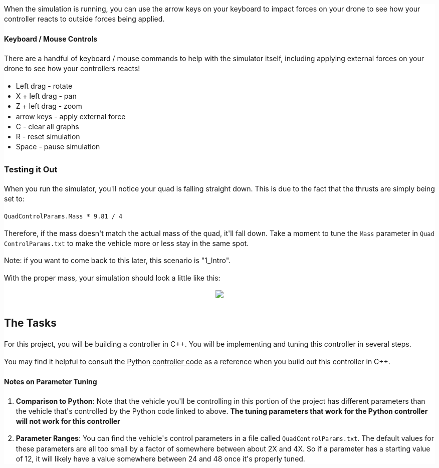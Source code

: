 When the simulation is running, you can use the arrow keys on your keyboard to impact forces on your drone to see how your controller reacts to outside forces being applied.

#### Keyboard / Mouse Controls ####

There are a handful of keyboard / mouse commands to help with the simulator itself, including applying external forces on your drone to see how your controllers reacts!

 - Left drag - rotate
 - X + left drag - pan
 - Z + left drag - zoom
 - arrow keys - apply external force
 - C - clear all graphs
 - R - reset simulation
 - Space - pause simulation




### Testing it Out ###

When you run the simulator, you'll notice your quad is falling straight down.  This is due to the fact that the thrusts are simply being set to:

```
QuadControlParams.Mass * 9.81 / 4
```

Therefore, if the mass doesn't match the actual mass of the quad, it'll fall down.  Take a moment to tune the `Mass` parameter in `QuadControlParams.txt` to make the vehicle more or less stay in the same spot.

Note: if you want to come back to this later, this scenario is "1_Intro".

With the proper mass, your simulation should look a little like this:

<p align="center">
<img src="animations/scenario1.gif" width="500"/>
</p>


## The Tasks ##

For this project, you will be building a controller in C++.  You will be implementing and tuning this controller in several steps.

You may find it helpful to consult the [Python controller code](https://github.com/udacity/FCND-Controls/blob/solution/controller.py) as a reference when you build out this controller in C++.

#### Notes on Parameter Tuning
1. **Comparison to Python**: Note that the vehicle you'll be controlling in this portion of the project has different parameters than the vehicle that's controlled by the Python code linked to above. **The tuning parameters that work for the Python controller will not work for this controller**

2. **Parameter Ranges**: You can find the vehicle's control parameters in a file called `QuadControlParams.txt`. The default values for these parameters are all too small by a factor of somewhere between about 2X and 4X. So if a parameter has a starting value of 12, it will likely have a value somewhere between 24 and 48 once it's properly tuned.
